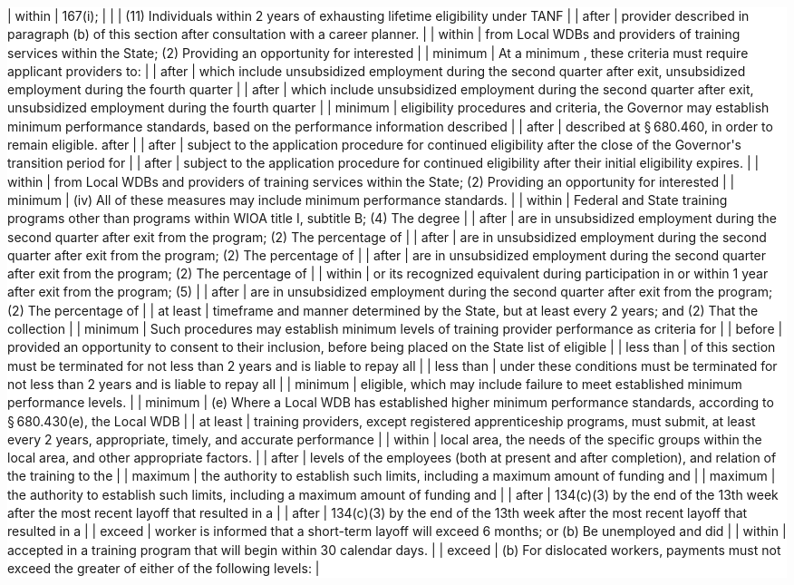 | within        | 167(i);                                                                                                                                           |
|               |             (11) Individuals  within 2 years of exhausting lifetime eligibility under TANF                                                        |
| after         | provider described in paragraph (b) of this section after  consultation with a career planner.                                                    |
| within        | from Local WDBs and providers of training services within the State; (2) Providing an opportunity for interested                                  |
| minimum       | At a  minimum , these criteria must require applicant providers to:                                                                               |
| after         | which include unsubsidized employment during the second quarter after  exit, unsubsidized employment during the fourth quarter                    |
| after         | which include unsubsidized employment during the second quarter after  exit, unsubsidized employment during the fourth quarter                    |
| minimum       | eligibility procedures and criteria, the Governor may establish minimum performance standards, based on the performance information described     |
| after         | described at &#167;&#8201;680.460, in order to remain eligible. after                                                                             |
| after         | subject to the application procedure for continued eligibility after the close of the Governor's transition period for                            |
| after         | subject to the application procedure for continued eligibility after  their initial eligibility expires.                                          |
| within        | from Local WDBs and providers of training services within the State; (2) Providing an opportunity for interested                                  |
| minimum       | (iv) All of these measures may include  minimum  performance standards.                                                                           |
| within        | Federal and State training programs other than programs within WIOA title I, subtitle B; (4) The degree                                           |
| after         | are in unsubsidized employment during the second quarter after exit from the program; (2) The percentage of                                       |
| after         | are in unsubsidized employment during the second quarter after exit from the program; (2) The percentage of                                       |
| after         | are in unsubsidized employment during the second quarter after exit from the program; (2) The percentage of                                       |
| within        | or its recognized equivalent during participation in or within 1 year after exit from the program; (5)                                            |
| after         | are in unsubsidized employment during the second quarter after exit from the program; (2) The percentage of                                       |
| at least      | timeframe and manner determined by the State, but at least every 2 years; and (2) That the collection                                             |
| minimum       | Such procedures may establish  minimum levels of training provider performance as criteria for                                                    |
| before        | provided an opportunity to consent to their inclusion, before being placed on the State list of eligible                                          |
| less than     | of this section must be terminated for not less than 2 years and is liable to repay all                                                           |
| less than     | under these conditions must be terminated for not less than 2 years and is liable to repay all                                                    |
| minimum       | eligible, which may include failure to meet established minimum  performance levels.                                                              |
| minimum       | (e) Where a Local WDB has established higher  minimum performance standards, according to &#167;&#8201;680.430(e), the Local WDB                  |
| at least      | training providers, except registered apprenticeship programs, must submit, at least every 2 years, appropriate, timely, and accurate performance |
| within        | local area, the needs of the specific groups within  the local area, and other appropriate factors.                                               |
| after         | levels of the employees (both at present and after completion), and relation of the training to the                                               |
| maximum       | the authority to establish such limits, including a maximum  amount of funding and                                                                |
| maximum       | the authority to establish such limits, including a maximum  amount of funding and                                                                |
| after         | 134(c)(3) by the end of the 13th week  after the most recent layoff that resulted in a                                                            |
| after         | 134(c)(3) by the end of the 13th week  after the most recent layoff that resulted in a                                                            |
| exceed        | worker is informed that a short-term layoff will exceed 6 months; or (b) Be unemployed and did                                                    |
| within        | accepted in a training program that will begin within  30 calendar days.                                                                          |
| exceed        | (b) For dislocated workers, payments must not  exceed the greater of either of the following levels:                                              |